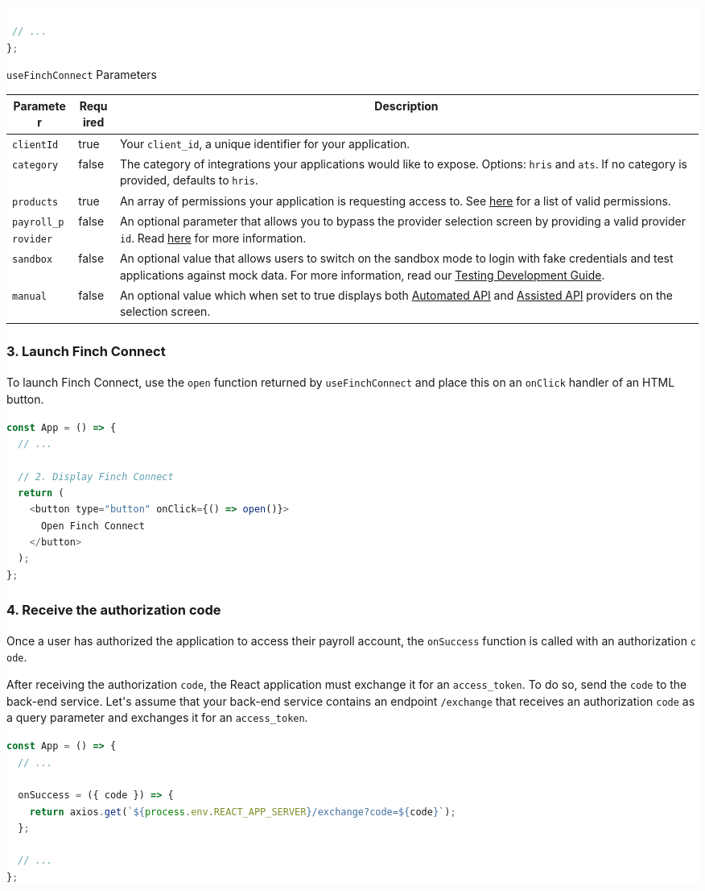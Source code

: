  ```javascript

  // ...
};
```

`useFinchConnect` Parameters

Parameter | Required | Description
---------|----------|---------
 `clientId` | true | Your `client_id`, a unique identifier for your application.
 `category` | false | The category of integrations your applications would like to expose. Options: `hris` and `ats`. If no category is provided, defaults to `hris`.
 `products` | true | An array of permissions your application is requesting access to. See [here](../../Development-Guides/Permissions.md) for a list of valid permissions.
 `payroll_provider` | false | An optional parameter that allows you to bypass the provider selection screen by providing a valid provider `id`. Read [here](../../Development-Guides/Providers.md) for more information.
 `sandbox` | false | An optional value that allows users to switch on the sandbox mode to login with fake credentials and test applications against mock data. For more information, read our [Testing Development Guide](../../Development-Guides/Testing.md).
 `manual` | false | An optional value which when set to true displays both [Automated API](../Product-Guides/Automated-Connect-Flow.md) and [Assisted API](../Product-Guides/Assisted-Connect-Flow.md) providers on the selection screen.

### 3. Launch Finch Connect

To launch Finch Connect, use the `open` function returned by `useFinchConnect` and place this on an `onClick` handler of an HTML button.

```javascript
const App = () => {
  // ...

  // 2. Display Finch Connect
  return (
    <button type="button" onClick={() => open()}>
      Open Finch Connect
    </button>
  );
};
```

### 4. Receive the authorization code

Once a user has authorized the application to access their payroll account, the `onSuccess` function is called with an authorization `code`.

After receiving the authorization `code`, the React application must exchange it for an `access_token`. To do so, send the `code` to the back-end service. Let's assume that your back-end service contains an endpoint `/exchange` that receives an authorization `code` as a query parameter and exchanges it for an `access_token`.

```js
const App = () => {
  // ...

  onSuccess = ({ code }) => {
    return axios.get(`${process.env.REACT_APP_SERVER}/exchange?code=${code}`);
  };

  // ...
};
```
